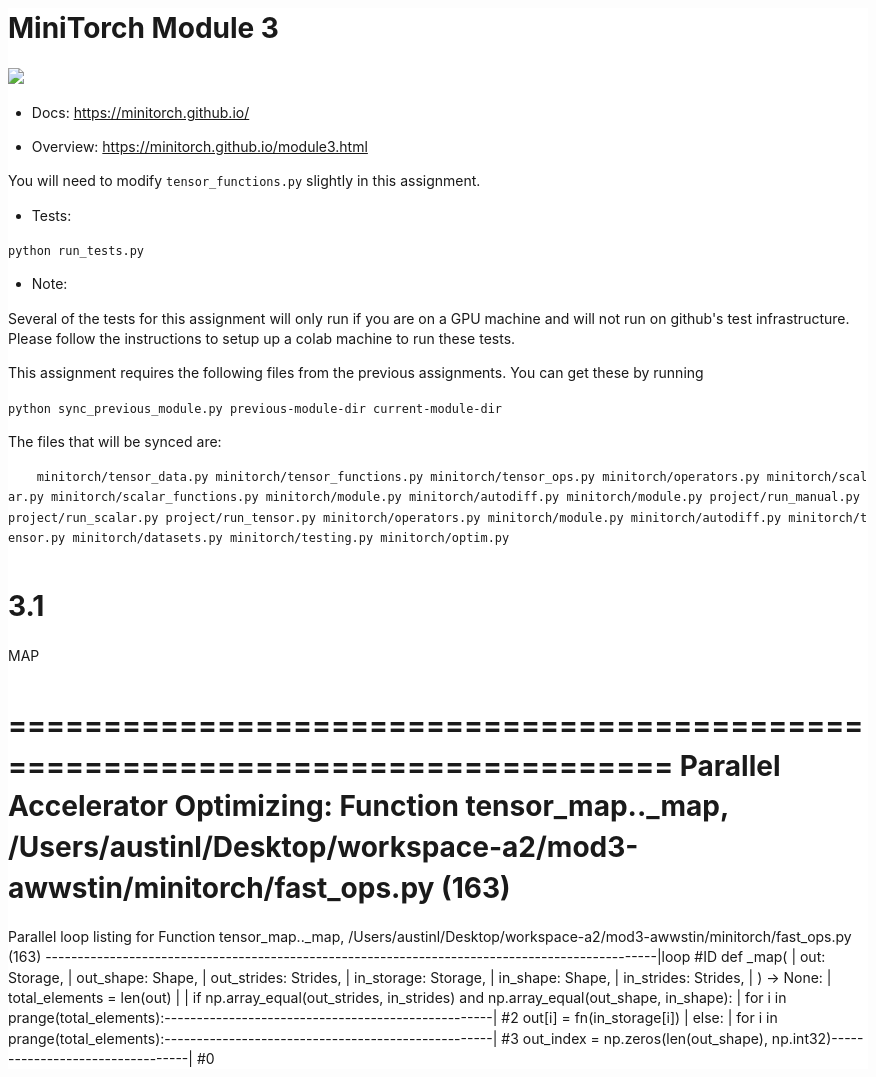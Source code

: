 # MiniTorch Module 3

<img src="https://minitorch.github.io/minitorch.svg" width="50%">

* Docs: https://minitorch.github.io/

* Overview: https://minitorch.github.io/module3.html


You will need to modify `tensor_functions.py` slightly in this assignment.

* Tests:

```
python run_tests.py
```

* Note:

Several of the tests for this assignment will only run if you are on a GPU machine and will not
run on github's test infrastructure. Please follow the instructions to setup up a colab machine
to run these tests.

This assignment requires the following files from the previous assignments. You can get these by running

```bash
python sync_previous_module.py previous-module-dir current-module-dir
```

The files that will be synced are:

        minitorch/tensor_data.py minitorch/tensor_functions.py minitorch/tensor_ops.py minitorch/operators.py minitorch/scalar.py minitorch/scalar_functions.py minitorch/module.py minitorch/autodiff.py minitorch/module.py project/run_manual.py project/run_scalar.py project/run_tensor.py minitorch/operators.py minitorch/module.py minitorch/autodiff.py minitorch/tensor.py minitorch/datasets.py minitorch/testing.py minitorch/optim.py


# 3.1
MAP
 
================================================================================
 Parallel Accelerator Optimizing:  Function tensor_map.<locals>._map, 
/Users/austinl/Desktop/workspace-a2/mod3-awwstin/minitorch/fast_ops.py (163)  
================================================================================


Parallel loop listing for  Function tensor_map.<locals>._map, /Users/austinl/Desktop/workspace-a2/mod3-awwstin/minitorch/fast_ops.py (163) 
-----------------------------------------------------------------------------------------------|loop #ID
    def _map(                                                                                  | 
        out: Storage,                                                                          | 
        out_shape: Shape,                                                                      | 
        out_strides: Strides,                                                                  | 
        in_storage: Storage,                                                                   | 
        in_shape: Shape,                                                                       | 
        in_strides: Strides,                                                                   | 
    ) -> None:                                                                                 | 
        total_elements = len(out)                                                              | 
                                                                                               | 
        if np.array_equal(out_strides, in_strides) and np.array_equal(out_shape, in_shape):    | 
            for i in prange(total_elements):---------------------------------------------------| #2
                out[i] = fn(in_storage[i])                                                     | 
        else:                                                                                  | 
            for i in prange(total_elements):---------------------------------------------------| #3
                out_index = np.zeros(len(out_shape), np.int32)---------------------------------| #0